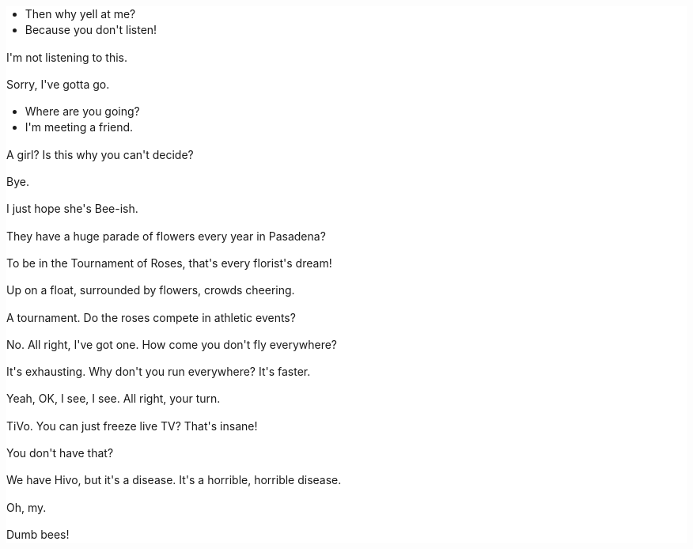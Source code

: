 
- Then why yell at me?
- Because you don't listen!


I'm not listening to this.


Sorry, I've gotta go.


- Where are you going?
- I'm meeting a friend.


A girl? Is this why you can't decide?


Bye.


I just hope she's Bee-ish.


They have a huge parade
of flowers every year in Pasadena?


To be in the Tournament of Roses,
that's every florist's dream!


Up on a float, surrounded
by flowers, crowds cheering.


A tournament. Do the roses
compete in athletic events?


No. All right, I've got one.
How come you don't fly everywhere?


It's exhausting. Why don't you
run everywhere? It's faster.


Yeah, OK, I see, I see.
All right, your turn.


TiVo. You can just freeze live TV?
That's insane!


You don't have that?


We have Hivo, but it's a disease.
It's a horrible, horrible disease.


Oh, my.


Dumb bees!
